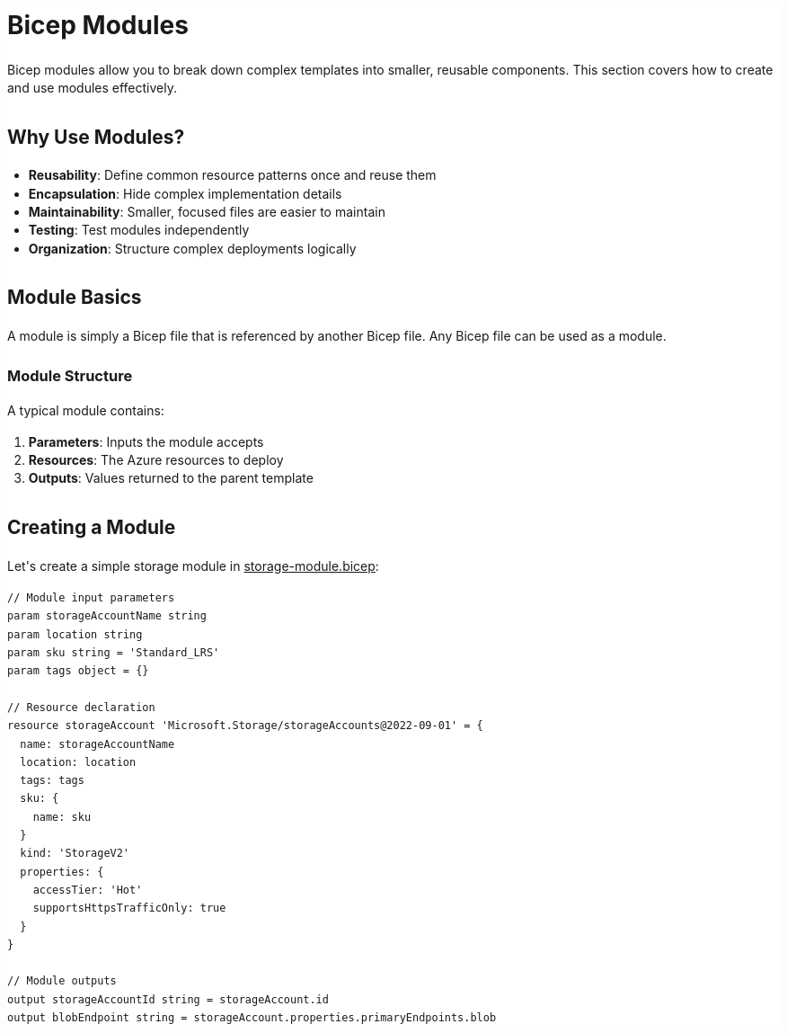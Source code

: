 # Bicep Modules

Bicep modules allow you to break down complex templates into smaller, reusable components. This section covers how to create and use modules effectively.

## Why Use Modules?

- **Reusability**: Define common resource patterns once and reuse them
- **Encapsulation**: Hide complex implementation details
- **Maintainability**: Smaller, focused files are easier to maintain
- **Testing**: Test modules independently
- **Organization**: Structure complex deployments logically

## Module Basics

A module is simply a Bicep file that is referenced by another Bicep file. Any Bicep file can be used as a module.

### Module Structure

A typical module contains:

1. **Parameters**: Inputs the module accepts
2. **Resources**: The Azure resources to deploy
3. **Outputs**: Values returned to the parent template

## Creating a Module

Let's create a simple storage module in [storage-module.bicep](./storage-module.bicep):

```bicep
// Module input parameters
param storageAccountName string
param location string
param sku string = 'Standard_LRS'
param tags object = {}

// Resource declaration
resource storageAccount 'Microsoft.Storage/storageAccounts@2022-09-01' = {
  name: storageAccountName
  location: location
  tags: tags
  sku: {
    name: sku
  }
  kind: 'StorageV2'
  properties: {
    accessTier: 'Hot'
    supportsHttpsTrafficOnly: true
  }
}

// Module outputs
output storageAccountId string = storageAccount.id
output blobEndpoint string = storageAccount.properties.primaryEndpoints.blob
```
